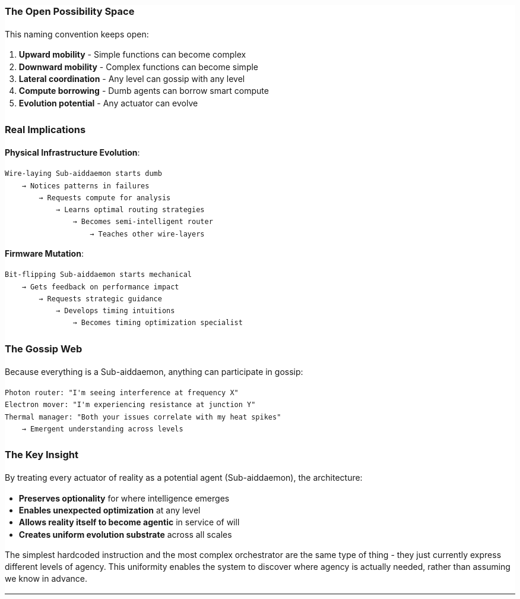 ### The Open Possibility Space

This naming convention keeps open:

1. **Upward mobility** - Simple functions can become complex
2. **Downward mobility** - Complex functions can become simple
3. **Lateral coordination** - Any level can gossip with any level
4. **Compute borrowing** - Dumb agents can borrow smart compute
5. **Evolution potential** - Any actuator can evolve

### Real Implications

**Physical Infrastructure Evolution**:
```
Wire-laying Sub-aiddaemon starts dumb
    → Notices patterns in failures
        → Requests compute for analysis
            → Learns optimal routing strategies
                → Becomes semi-intelligent router
                    → Teaches other wire-layers
```

**Firmware Mutation**:
```
Bit-flipping Sub-aiddaemon starts mechanical
    → Gets feedback on performance impact
        → Requests strategic guidance
            → Develops timing intuitions
                → Becomes timing optimization specialist
```

### The Gossip Web

Because everything is a Sub-aiddaemon, anything can participate in gossip:
```
Photon router: "I'm seeing interference at frequency X"
Electron mover: "I'm experiencing resistance at junction Y"
Thermal manager: "Both your issues correlate with my heat spikes"
    → Emergent understanding across levels
```

### The Key Insight

By treating every actuator of reality as a potential agent (Sub-aiddaemon), the architecture:
- **Preserves optionality** for where intelligence emerges
- **Enables unexpected optimization** at any level
- **Allows reality itself to become agentic** in service of will
- **Creates uniform evolution substrate** across all scales

The simplest hardcoded instruction and the most complex orchestrator are the same type of thing - they just currently express different levels of agency. This uniformity enables the system to discover where agency is actually needed, rather than assuming we know in advance.

---
